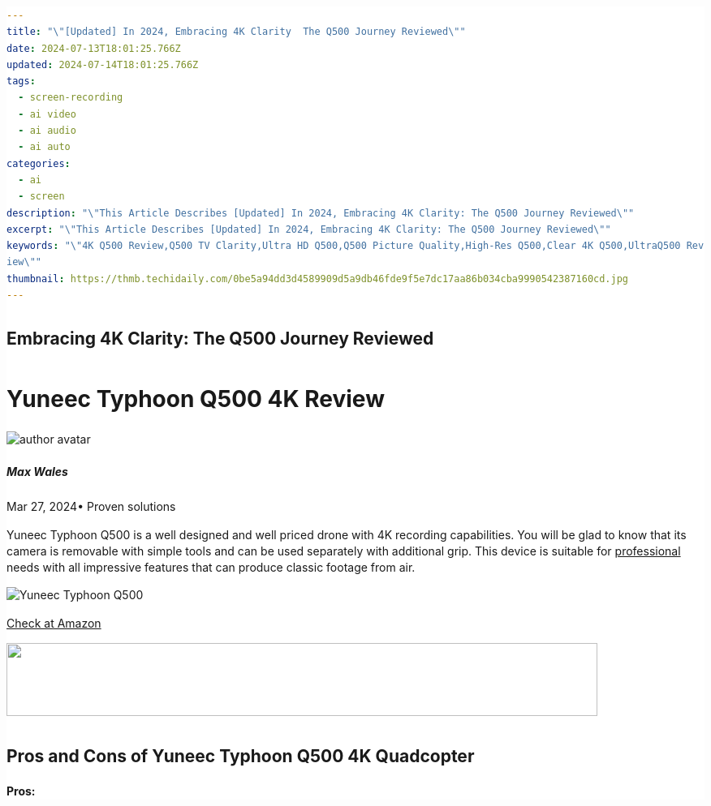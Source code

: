 ```yaml
---
title: "\"[Updated] In 2024, Embracing 4K Clarity  The Q500 Journey Reviewed\""
date: 2024-07-13T18:01:25.766Z
updated: 2024-07-14T18:01:25.766Z
tags: 
  - screen-recording
  - ai video
  - ai audio
  - ai auto
categories: 
  - ai
  - screen
description: "\"This Article Describes [Updated] In 2024, Embracing 4K Clarity: The Q500 Journey Reviewed\""
excerpt: "\"This Article Describes [Updated] In 2024, Embracing 4K Clarity: The Q500 Journey Reviewed\""
keywords: "\"4K Q500 Review,Q500 TV Clarity,Ultra HD Q500,Q500 Picture Quality,High-Res Q500,Clear 4K Q500,UltraQ500 Review\""
thumbnail: https://thmb.techidaily.com/0be5a94dd3d4589909d5a9db46fde9f5e7dc17aa86b034cba9990542387160cd.jpg
---
```


## Embracing 4K Clarity: The Q500 Journey Reviewed

# Yuneec Typhoon Q500 4K Review
![author avatar](https://images.wondershare.com/filmora/article-images/max-wales-author.jpg)

##### Max Wales

 Mar 27, 2024• Proven solutions

 Yuneec Typhoon Q500 is a well designed and well priced drone with 4K recording capabilities. You will be glad to know that its camera is removable with simple tools and can be used separately with additional grip. This device is suitable for [professional](https://tools.techidaily.com/wondershare/filmora/download/) needs with all impressive features that can produce classic footage from air.

![Yuneec Typhoon Q500](https://images.wondershare.com/filmora/article-images/yuneec-q500-typhoon.jpg)

[Check at Amazon](https://www.amazon.com/gp/product/B00ZH45ZXG/ref=as%5Fli%5Ftl?ie=UTF8&tag=vs-flora-20&camp=1789&creative=9325&linkCode=as2&creativeASIN=B00ZH45ZXG&linkId=aa8356bb094b5851f607a986064887ba)


<a href="https://mindmanager.sjv.io/c/5597632/1787667/20231" target="_top" id="1787667"><img src="//a.impactradius-go.com/display-ad/20231-1787667" border="0" alt="" width="728" height="90"/></a><img height="0" width="0" src="https://imp.pxf.io/i/5597632/1787667/20231" style="position:absolute;visibility:hidden;" border="0" />

## Pros and Cons of Yuneec Typhoon Q500 4K Quadcopter

**Pros:**
